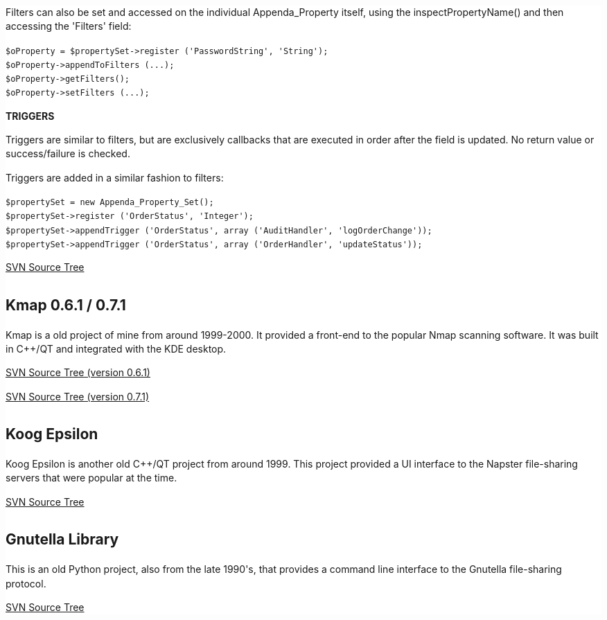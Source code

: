 Filters can also be set and accessed on the individual Appenda\_Property itself, using
the inspectPropertyName() and then accessing the 'Filters' field:

```
$oProperty = $propertySet->register ('PasswordString', 'String');
$oProperty->appendToFilters (...);
$oProperty->getFilters();
$oProperty->setFilters (...);
```

**TRIGGERS**

Triggers are similar to filters, but are exclusively callbacks that are executed in
order after the field is updated. No return value or success/failure is checked.

Triggers are added in a similar fashion to filters:

```
$propertySet = new Appenda_Property_Set();
$propertySet->register ('OrderStatus', 'Integer');
$propertySet->appendTrigger ('OrderStatus', array ('AuditHandler', 'logOrderChange'));
$propertySet->appendTrigger ('OrderStatus', array ('OrderHandler', 'updateStatus'));
```

[SVN Source Tree](http://code.google.com/p/ianzepp/source/browse/trunk/appenda-property)

## Kmap 0.6.1 / 0.7.1 ##

Kmap is a old project of mine from around 1999-2000. It provided a front-end to the popular Nmap scanning software. It was built in C++/QT and integrated with the KDE desktop.

[SVN Source Tree (version 0.6.1)](http://code.google.com/p/ianzepp/source/browse/trunk/kmap-0.6.1)

[SVN Source Tree (version 0.7.1)](http://code.google.com/p/ianzepp/source/browse/trunk/kmap-0.7.1)


## Koog Epsilon ##

Koog Epsilon is another old C++/QT project from around 1999. This project provided a UI interface to the Napster file-sharing servers that were popular at the time.

[SVN Source Tree](http://code.google.com/p/ianzepp/source/browse/trunk/koog-epsilon)

## Gnutella Library ##

This is an old Python project, also from the late 1990's, that provides a command line interface to the Gnutella file-sharing protocol.

[SVN Source Tree](http://code.google.com/p/ianzepp/source/browse/trunk/gnutellalib)